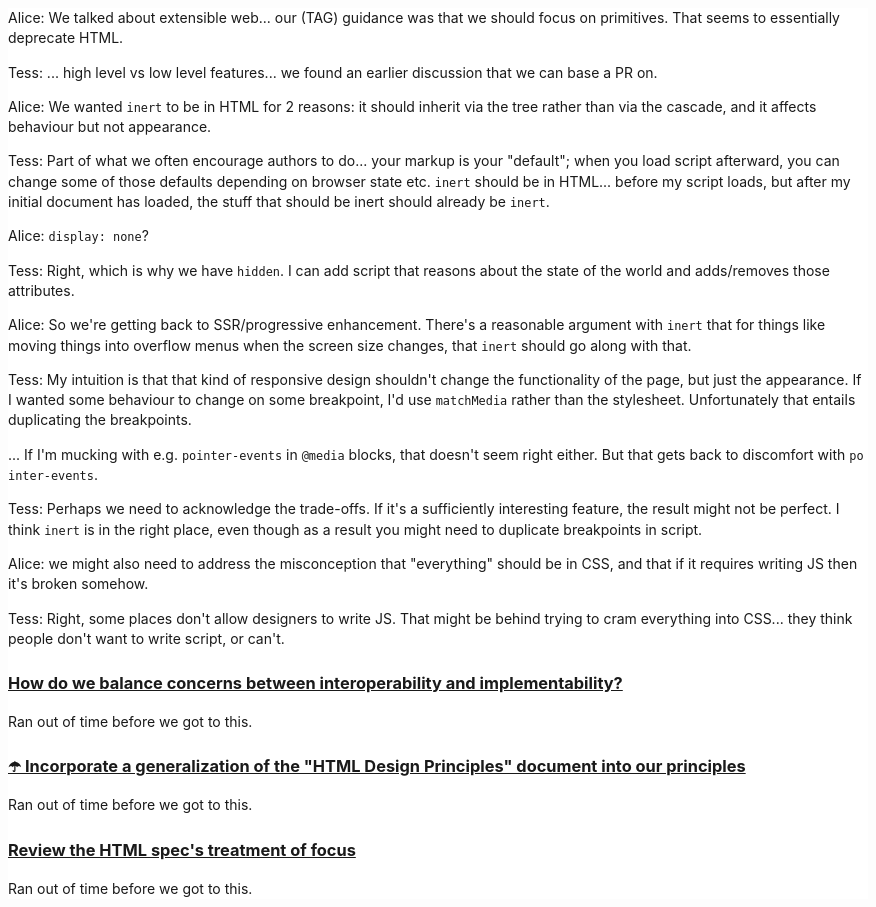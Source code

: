 Alice: We talked about extensible web... our (TAG) guidance was that we should focus on primitives. That seems to essentially deprecate HTML.

Tess: ... high level vs low level features... we found an earlier discussion that we can base a PR on.

Alice: We wanted `inert` to be in HTML for 2 reasons: it should inherit via the tree rather than via the cascade, and it affects behaviour but not appearance.

Tess: Part of what we often encourage authors to do... your markup is your "default"; when you load script afterward, you can change some of those defaults depending on browser state etc. `inert` should be in HTML... before my script loads, but after my initial document has loaded, the stuff that should be inert should already be `inert`.

Alice: `display: none`?

Tess: Right, which is why we have `hidden`. I can add script that reasons about the state of the world and adds/removes those attributes.

Alice: So we're getting back to SSR/progressive enhancement. There's a reasonable argument with `inert` that for things like moving things into overflow menus when the screen size changes, that `inert` should go along with that.

Tess: My intuition is that that kind of responsive design shouldn't change the functionality of the page, but just the appearance. If I wanted some behaviour to change on some breakpoint, I'd use `matchMedia` rather than the stylesheet. Unfortunately that entails duplicating the breakpoints.

... If I'm mucking with e.g. `pointer-events` in `@media` blocks, that doesn't seem right either. But that gets back to discomfort with `pointer-events`.

Tess: Perhaps we need to acknowledge the trade-offs. If it's a sufficiently interesting feature, the result might not be perfect. I think `inert` is in the right place, even though as a result you might need to duplicate breakpoints in script.

Alice: we might also need to address the misconception that "everything" should be in CSS, and that if it requires writing JS then it's broken somehow.

Tess: Right, some places don't allow designers to write JS. That might be behind trying to cram everything into CSS... they think people don't want to write script, or can't.


### [How do we balance concerns between interoperability and implementability?](https://github.com/w3ctag/design-principles/issues/142)

Ran out of time before we got to this.

### [☂️ Incorporate a generalization of the "HTML Design Principles" document into our principles](https://github.com/w3ctag/design-principles/issues/160)

Ran out of time before we got to this.

### [Review the HTML spec's treatment of focus](https://github.com/w3ctag/design-reviews/issues/468)

Ran out of time before we got to this.

